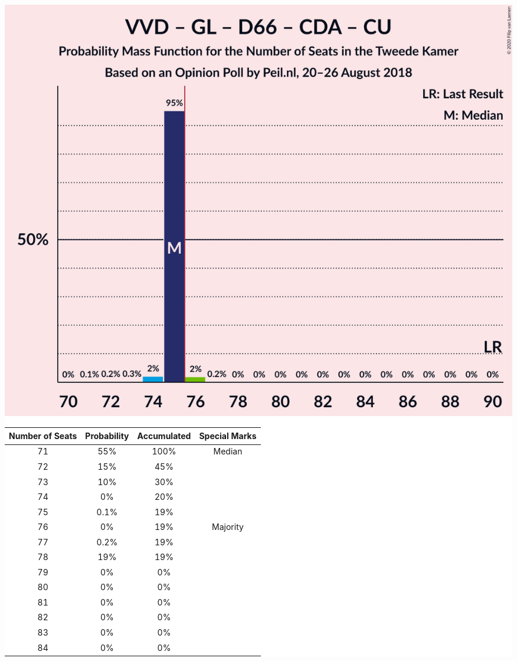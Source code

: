 ![Graph with seats probability mass function not yet produced](2018-08-26-Peilnl-coalitions-seats-pmf-vvd–gl–d66–cda–cu.png "Seats Probability Mass Function")

| Number of Seats | Probability | Accumulated | Special Marks |
|:---------------:|:-----------:|:-----------:|:-------------:|
| 71 | 55% | 100% | Median |
| 72 | 15% | 45% |  |
| 73 | 10% | 30% |  |
| 74 | 0% | 20% |  |
| 75 | 0.1% | 19% |  |
| 76 | 0% | 19% | Majority |
| 77 | 0.2% | 19% |  |
| 78 | 19% | 19% |  |
| 79 | 0% | 0% |  |
| 80 | 0% | 0% |  |
| 81 | 0% | 0% |  |
| 82 | 0% | 0% |  |
| 83 | 0% | 0% |  |
| 84 | 0% | 0% |  |